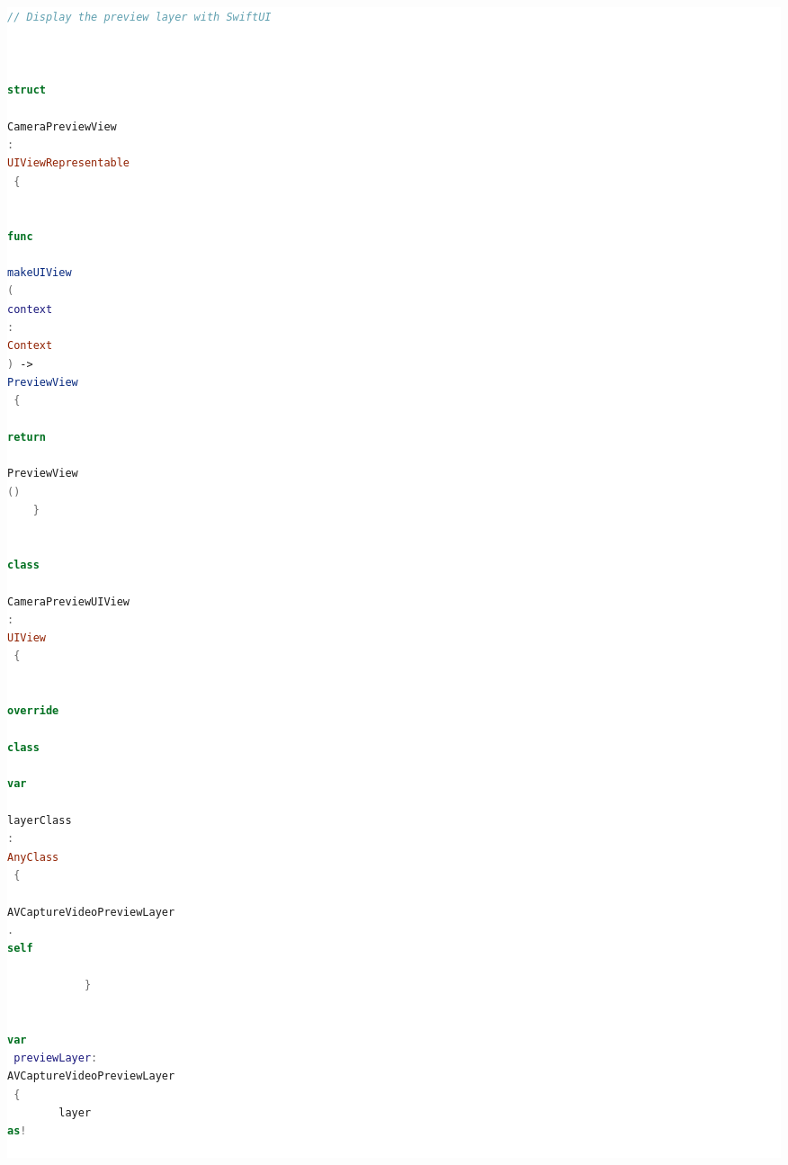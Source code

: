 ```swift
// Display the preview layer with SwiftUI



struct
 
CameraPreviewView
: 
UIViewRepresentable
 {

    
func
 
makeUIView
(
context
: 
Context
) -> 
PreviewView
 {
        
return
 
PreviewView
()
    }

    
class
 
CameraPreviewUIView
: 
UIView
 {
	
			
override
 
class
 
var
 
layerClass
: 
AnyClass
 {
    		
AVCaptureVideoPreviewLayer
.
self

			}

			
var
 previewLayer: 
AVCaptureVideoPreviewLayer
 {
  	  	layer 
as!
 
```